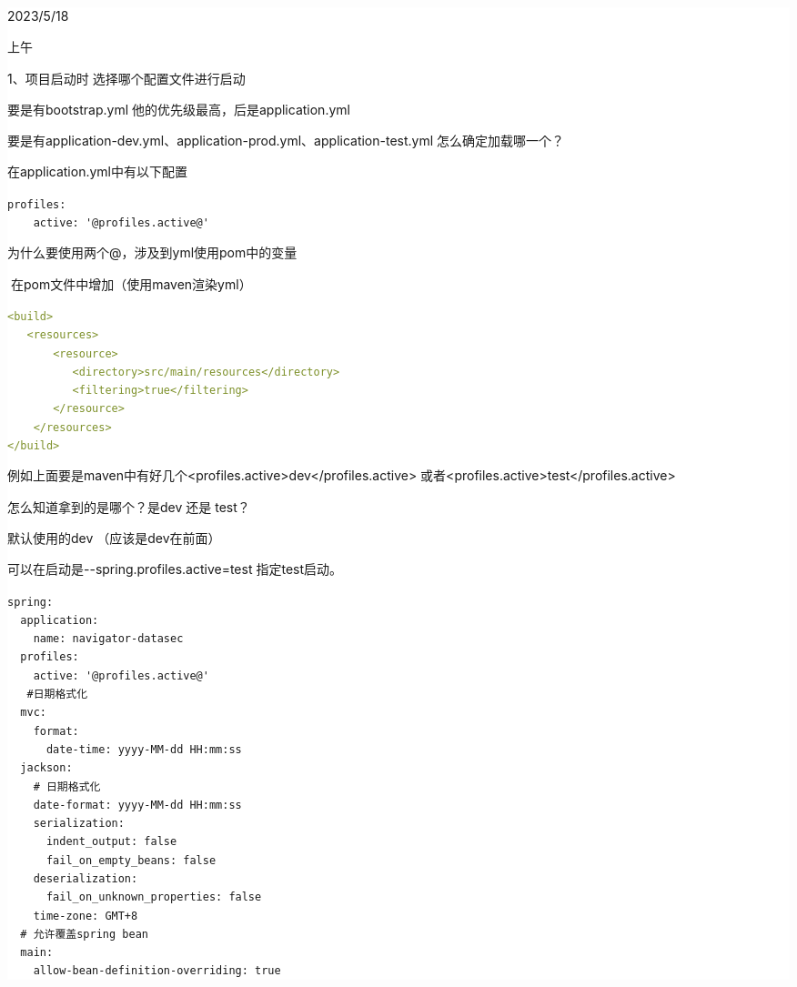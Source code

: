 2023/5/18

上午

1、项目启动时 选择哪个配置文件进行启动

要是有bootstrap.yml 他的优先级最高，后是application.yml

要是有application-dev.yml、application-prod.yml、application-test.yml 怎么确定加载哪一个？

在application.yml中有以下配置

```
profiles:
    active: '@profiles.active@'
```

为什么要使用两个@，涉及到yml使用pom中的变量

​	在pom文件中增加（使用maven渲染yml）

```yml
<build>
   <resources>
       <resource>
          <directory>src/main/resources</directory>
          <filtering>true</filtering>
       </resource>
    </resources>
</build>
```

例如上面要是maven中有好几个<profiles.active>dev</profiles.active> 或者<profiles.active>test</profiles.active>

怎么知道拿到的是哪个？是dev 还是 test？

默认使用的dev （应该是dev在前面）

可以在启动是--spring.profiles.active=test  指定test启动。

```
spring:
  application:
    name: navigator-datasec
  profiles:
    active: '@profiles.active@'
   #日期格式化 
  mvc:
    format:
      date-time: yyyy-MM-dd HH:mm:ss
  jackson:
    # 日期格式化
    date-format: yyyy-MM-dd HH:mm:ss
    serialization:
      indent_output: false
      fail_on_empty_beans: false
    deserialization:
      fail_on_unknown_properties: false
    time-zone: GMT+8
  # 允许覆盖spring bean
  main:
    allow-bean-definition-overriding: true
```
